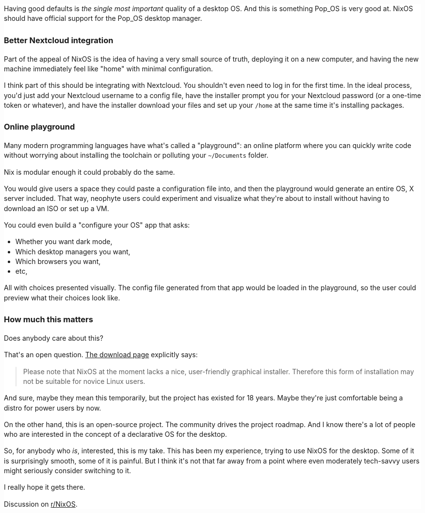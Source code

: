 Having good defaults is *the single most important* quality of a desktop OS. And this is something Pop_OS is very good at. NixOS should have official support for the Pop_OS desktop manager.

### Better Nextcloud integration

Part of the appeal of NixOS is the idea of having a very small source of truth, deploying it on a new computer, and having the new machine immediately feel like "home" with minimal configuration.

I think part of this should be integrating with Nextcloud. You shouldn't even need to log in for the first time. In the ideal process, you'd just add your Nextcloud username to a config file, have the installer prompt you for your Nextcloud password (or a one-time token or whatever), and have the installer download your files and set up your `/home` at the same time it's installing packages.

### Online playground

Many modern programming languages have what's called a "playground": an online platform where you can quickly write code without worrying about installing the toolchain or polluting your `~/Documents` folder.

Nix is modular enough it could probably do the same.

You would give users a space they could paste a configuration file into, and then the playground would generate an entire OS, X server included. That way, neophyte users could experiment and visualize what they're about to install without having to download an ISO or set up a VM.

You could even build a "configure your OS" app that asks:

- Whether you want dark mode,
- Which desktop managers you want,
- Which browsers you want,
- etc,

All with choices presented visually. The config file generated from that app would be loaded in the playground, so the user could preview what their choices look like.

### How much this matters

Does anybody care about this?

That's an open question. [The download page](https://nixos.org/download.html) explicitly says:

> Please note that NixOS at the moment lacks a nice, user-friendly graphical installer. Therefore this form of installation may not be suitable for novice Linux users.

And sure, maybe they mean this temporarily, but the project has existed for 18 years. Maybe they're just comfortable being a distro for power users by now.

On the other hand, this is an open-source project. The community drives the project roadmap. And I know there's a lot of people who are interested in the concept of a declarative OS for the desktop.

So, for anybody who *is*, interested, this is my take. This has been my experience, trying to use NixOS for the desktop. Some of it is surprisingly smooth, some of it is painful. But I think it's not that far away from a point where even moderately tech-savvy users might seriously consider switching to it.

I really hope it gets there.

Discussion on [r/NixOS](https://www.reddit.com/r/NixOS/comments/plq4nl/blog_post_trying_nixos_on_the_desktop/).

